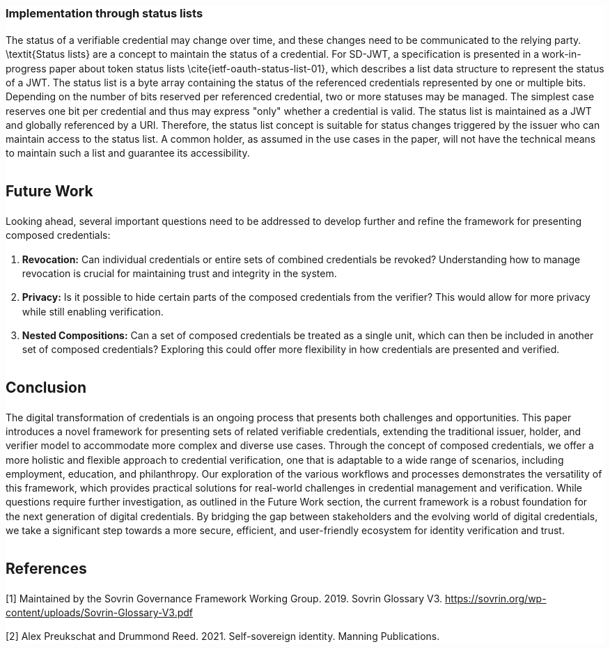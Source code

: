 ### Implementation through status lists

The status of a verifiable credential may change over time, and these changes need to be communicated to the relying party. \textit{Status lists} are a concept to maintain the status of a credential. For SD-JWT, a specification is presented in a work-in-progress paper about token status lists \cite{ietf-oauth-status-list-01}, which describes a list data structure to represent the status of a JWT. The status list is a byte array containing the status of the referenced credentials represented by one or multiple bits. Depending on the number of bits reserved per referenced credential, two or more statuses may be managed. The simplest case reserves one bit per credential and thus may express "only" whether a credential is valid. The status list is maintained as a JWT and globally referenced by a URI. Therefore, the status list concept is suitable for status changes triggered by the issuer who can maintain access to the status list.  A common holder, as assumed in the use cases in the paper, will not have the technical means to maintain such a list and guarantee its accessibility.

## Future Work

Looking ahead, several important questions need to be addressed to develop further and refine the framework for presenting composed credentials:

1. **Revocation:** Can individual credentials or entire sets of combined credentials be revoked? Understanding how to manage revocation is crucial for maintaining trust and integrity in the system.

2. **Privacy:** Is it possible to hide certain parts of the composed credentials from the verifier? This would allow for more privacy while still enabling verification.

3. **Nested Compositions:** Can a set of composed credentials be treated as a single unit, which can then be included in another set of composed credentials? Exploring this could offer more flexibility in how credentials are presented and verified.


## Conclusion
The digital transformation of credentials is an ongoing process that presents both challenges and opportunities. This paper introduces a novel framework for presenting sets of related verifiable credentials, extending the traditional issuer, holder, and verifier model to accommodate more complex and diverse use cases. Through the concept of composed credentials, we offer a more holistic and flexible approach to credential verification, one that is adaptable to a wide range of scenarios, including employment, education, and philanthropy.
Our exploration of the various workflows and processes demonstrates the versatility of this framework, which provides practical solutions for real-world challenges in credential management and verification. While questions require further investigation, as outlined in the Future Work section, the current framework is a robust foundation for the next generation of digital credentials.
By bridging the gap between stakeholders and the evolving world of digital credentials, we take a significant step towards a more secure, efficient, and user-friendly ecosystem for identity verification and trust.

## References

[1] Maintained by the Sovrin Governance Framework Working Group. 2019. Sovrin Glossary V3. https://sovrin.org/wp-content/uploads/Sovrin-Glossary-V3.pdf

[2] Alex Preukschat and Drummond Reed. 2021. Self-sovereign identity. Manning Publications.
